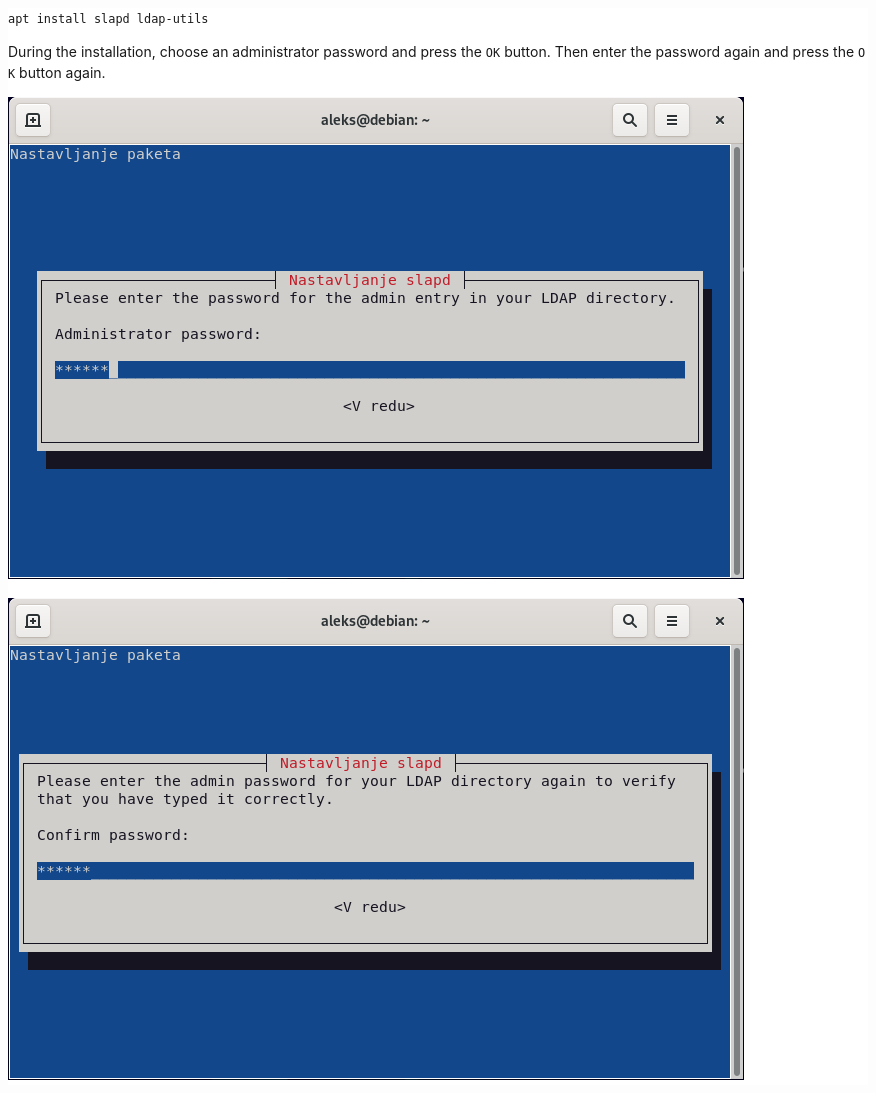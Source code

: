     apt install slapd ldap-utils

During the installation, choose an administrator password and press the `OK` button. Then enter the password again and press the `OK` button again.

![Selecting an administrator password.](images/lab13-slapd1.png)

![Reentering the admin password.](images/lab13-slapd2.png)
